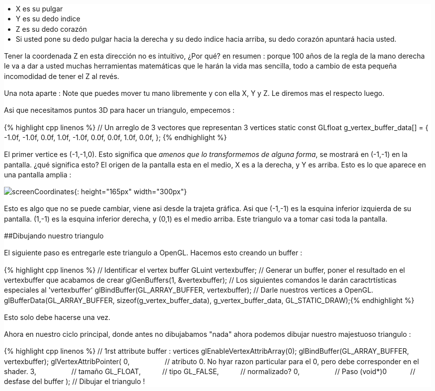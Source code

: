 - X es su pulgar
- Y es su dedo indice
- Z es su dedo corazón 
- Si usted pone su dedo pulgar hacia la derecha y su dedo indice hacia arriba, su dedo corazón apuntará hacia usted.

Tener la coordenada Z en esta dirección no es intuitivo, ¿Por qué? en resumen : porque 100 años de la regla de la mano derecha le va a dar a usted muchas herramientas matemáticas que le harán la vida mas sencilla, todo a cambio de esta pequeña incomodidad de tener el Z al revés.

Una nota aparte : Note que puedes mover tu mano libremente y con ella X, Y y Z. Le diremos mas el respecto luego.

Asi que necesitamos puntos 3D para hacer un triangulo, empecemos :

{% highlight cpp linenos %}
// Un arreglo de 3 vectores que representan 3 vertices
static const GLfloat g_vertex_buffer_data[] = {
   -1.0f, -1.0f, 0.0f,
   1.0f, -1.0f, 0.0f,
   0.0f,  1.0f, 0.0f,
};
{% endhighlight %}

El primer vertice es (-1,-1,0). Esto significa que _amenos que lo transformemos de alguna forma_, se mostrará en (-1,-1) en la pantalla. ¿qué significa esto? El origen de la pantalla esta en el medio, X es a la derecha, y Y es arriba. Esto es lo que aparece en una pantalla amplia :

![screenCoordinates]({{site.baseurl}}/assets/images/tuto-2-first-triangle/screenCoordinates.png){: height="165px" width="300px"}

Esto es algo que no se puede cambiar, viene asi desde la trajeta gráfica. Asi que (-1,-1) es la esquina inferior izquierda de su pantalla. (1,-1) es la esquina inferior derecha, y (0,1) es el medio arriba. Este triangulo va a tomar casi toda la pantalla.

##Dibujando nuestro triangulo

El siguiente paso es entregarle este triangulo a OpenGL. Hacemos esto creando un buffer :

{% highlight cpp linenos %}
// Identificar el vertex buffer
GLuint vertexbuffer;
// Generar un buffer, poner el resultado en el vertexbuffer que acabamos de crear
glGenBuffers(1, &vertexbuffer);
// Los siguientes comandos le darán caractrtísticas especiales al 'vertexbuffer' 
glBindBuffer(GL_ARRAY_BUFFER, vertexbuffer);
// Darle nuestros vertices a  OpenGL.
glBufferData(GL_ARRAY_BUFFER, sizeof(g_vertex_buffer_data), g_vertex_buffer_data, GL_STATIC_DRAW);{% endhighlight %}

Esto solo debe hacerse una vez.

Ahora en nuestro ciclo principal, donde antes no dibujabamos "nada" ahora podemos dibujar nuestro majestuoso triangulo :

{% highlight cpp linenos %}
// 1rst attribute buffer : vertices
glEnableVertexAttribArray(0);
glBindBuffer(GL_ARRAY_BUFFER, vertexbuffer);
glVertexAttribPointer(
   0,                  // atributo 0. No hyar razon particular para el 0, pero debe corresponder en el shader.
   3,                  // tamaño
   GL_FLOAT,           // tipo
   GL_FALSE,           // normalizado?
   0,                  // Paso
   (void*)0            // desfase del buffer
);
// Dibujar el triangulo !